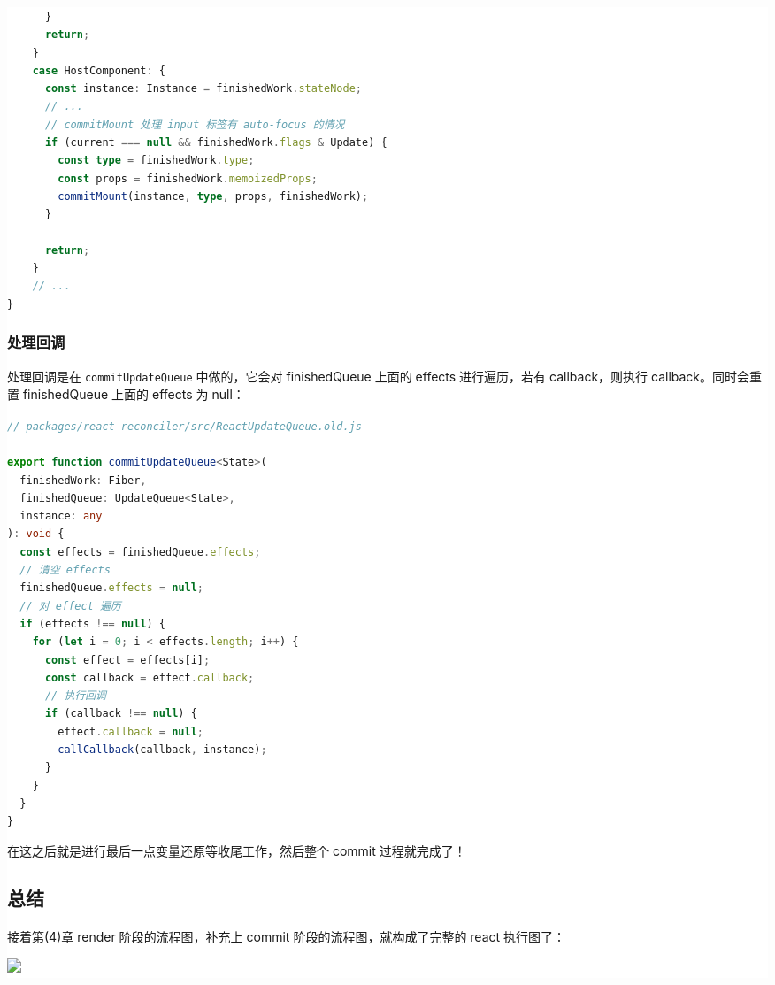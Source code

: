 ```ts
      }
      return;
    }
    case HostComponent: {
      const instance: Instance = finishedWork.stateNode;
      // ...
      // commitMount 处理 input 标签有 auto-focus 的情况
      if (current === null && finishedWork.flags & Update) {
        const type = finishedWork.type;
        const props = finishedWork.memoizedProps;
        commitMount(instance, type, props, finishedWork);
      }

      return;
    }
    // ...
}
```

### 处理回调

处理回调是在 `commitUpdateQueue` 中做的，它会对 finishedQueue 上面的 effects 进行遍历，若有 callback，则执行 callback。同时会重置 finishedQueue 上面的 effects 为 null：

```ts
// packages/react-reconciler/src/ReactUpdateQueue.old.js

export function commitUpdateQueue<State>(
  finishedWork: Fiber,
  finishedQueue: UpdateQueue<State>,
  instance: any
): void {
  const effects = finishedQueue.effects;
  // 清空 effects
  finishedQueue.effects = null;
  // 对 effect 遍历
  if (effects !== null) {
    for (let i = 0; i < effects.length; i++) {
      const effect = effects[i];
      const callback = effect.callback;
      // 执行回调
      if (callback !== null) {
        effect.callback = null;
        callCallback(callback, instance);
      }
    }
  }
}
```

在这之后就是进行最后一点变量还原等收尾工作，然后整个 commit 过程就完成了！

## 总结

接着第(4)章 [render 阶段](https://juejin.cn/post/7019254208830373902)的流程图，补充上 commit 阶段的流程图，就构成了完整的 react 执行图了：

<img src="https://p3-juejin.byteimg.com/tos-cn-i-k3u1fbpfcp/747d92865deb4fb2af9d02afd8d5f208~tplv-k3u1fbpfcp-watermark.image?" width="100%">
